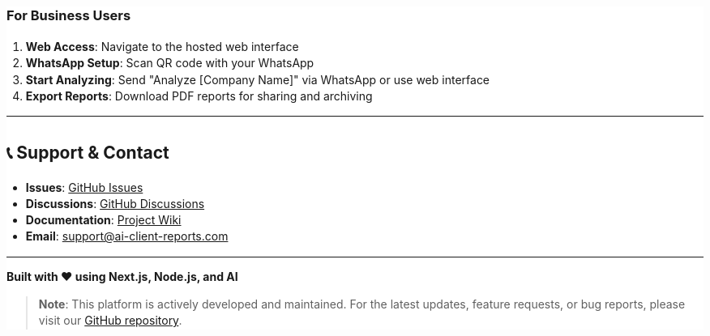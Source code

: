 ### **For Business Users**
1. **Web Access**: Navigate to the hosted web interface
2. **WhatsApp Setup**: Scan QR code with your WhatsApp
3. **Start Analyzing**: Send "Analyze [Company Name]" via WhatsApp or use web interface
4. **Export Reports**: Download PDF reports for sharing and archiving

---

## 📞 Support & Contact

- **Issues**: [GitHub Issues](https://github.com/BraianMendes/ai-client-reports/issues)
- **Discussions**: [GitHub Discussions](https://github.com/BraianMendes/ai-client-reports/discussions)
- **Documentation**: [Project Wiki](https://github.com/BraianMendes/ai-client-reports/wiki)
- **Email**: support@ai-client-reports.com

---

**Built with ❤️ using Next.js, Node.js, and AI**

> **Note**: This platform is actively developed and maintained. For the latest updates, feature requests, or bug reports, please visit our [GitHub repository](https://github.com/BraianMendes/ai-client-reports).
